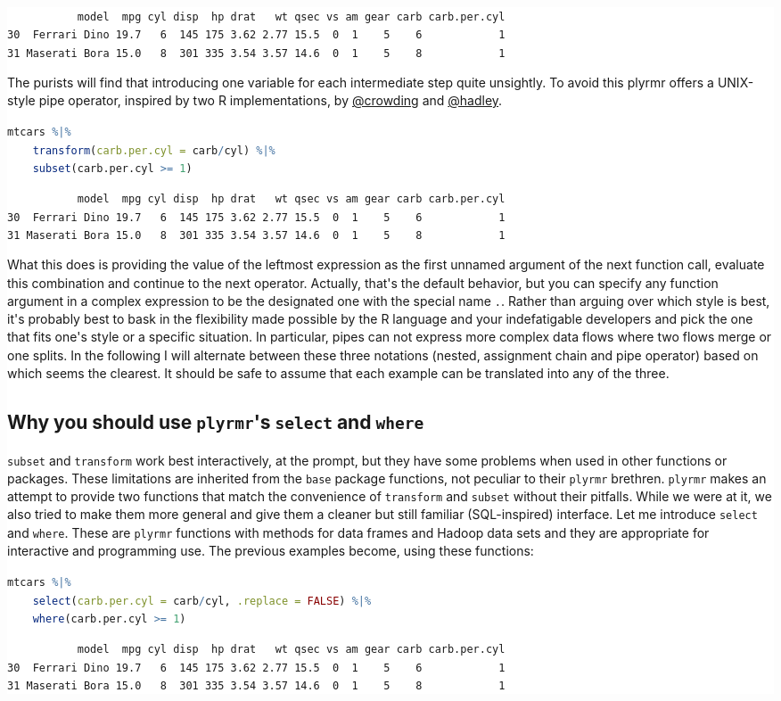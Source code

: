 ```
           model  mpg cyl disp  hp drat   wt qsec vs am gear carb carb.per.cyl
30  Ferrari Dino 19.7   6  145 175 3.62 2.77 15.5  0  1    5    6            1
31 Maserati Bora 15.0   8  301 335 3.54 3.57 14.6  0  1    5    8            1
```


The purists will find that introducing one variable for each intermediate step quite unsightly. To avoid this plyrmr offers a UNIX-style pipe operator, inspired by two R implementations, by [@crowding](https://github.com/crowding/vadr/blob/master/R/chain.R) and [@hadley](https://github.com/hadley/dplyr/blob/master/R/chain.r).


```r
mtcars %|%
	transform(carb.per.cyl = carb/cyl) %|%
	subset(carb.per.cyl >= 1)
```

```
           model  mpg cyl disp  hp drat   wt qsec vs am gear carb carb.per.cyl
30  Ferrari Dino 19.7   6  145 175 3.62 2.77 15.5  0  1    5    6            1
31 Maserati Bora 15.0   8  301 335 3.54 3.57 14.6  0  1    5    8            1
```


What this does is providing the value of the leftmost expression as the first unnamed argument of the next function call, evaluate this combination and continue to the next operator. Actually, that's the default behavior, but you can specify any function argument in a complex expression to be the designated one with the special name `.`. Rather than arguing over which style is best, it's probably best to bask in the flexibility made possible by the R language and your indefatigable developers and pick the one that fits one's style or a specific situation. In particular, pipes can not express more complex data flows where two flows merge or one splits. In the following I will alternate between these three notations (nested, assignment chain and pipe operator) based on which seems the clearest. It should be safe to assume that each example can be translated into any of the three.


## Why you should use `plyrmr`'s `select` and `where`
`subset` and `transform` work best interactively, at the prompt, but they have some problems when used in other functions or packages. These limitations are inherited from the `base` package functions, not peculiar to their `plyrmr` brethren. `plyrmr` makes an attempt to provide two functions that match the convenience of `transform` and `subset` without their pitfalls. While we were at it, we also tried to make them more general and give them a cleaner but still familiar (SQL-inspired) interface. Let me introduce `select` and `where`. These are `plyrmr` functions with methods for data frames and Hadoop data sets and they are appropriate for interactive and programming use. The previous examples become, using these functions:


```r
mtcars %|%
	select(carb.per.cyl = carb/cyl, .replace = FALSE) %|%
	where(carb.per.cyl >= 1)
```

```
           model  mpg cyl disp  hp drat   wt qsec vs am gear carb carb.per.cyl
30  Ferrari Dino 19.7   6  145 175 3.62 2.77 15.5  0  1    5    6            1
31 Maserati Bora 15.0   8  301 335 3.54 3.57 14.6  0  1    5    8            1
```
